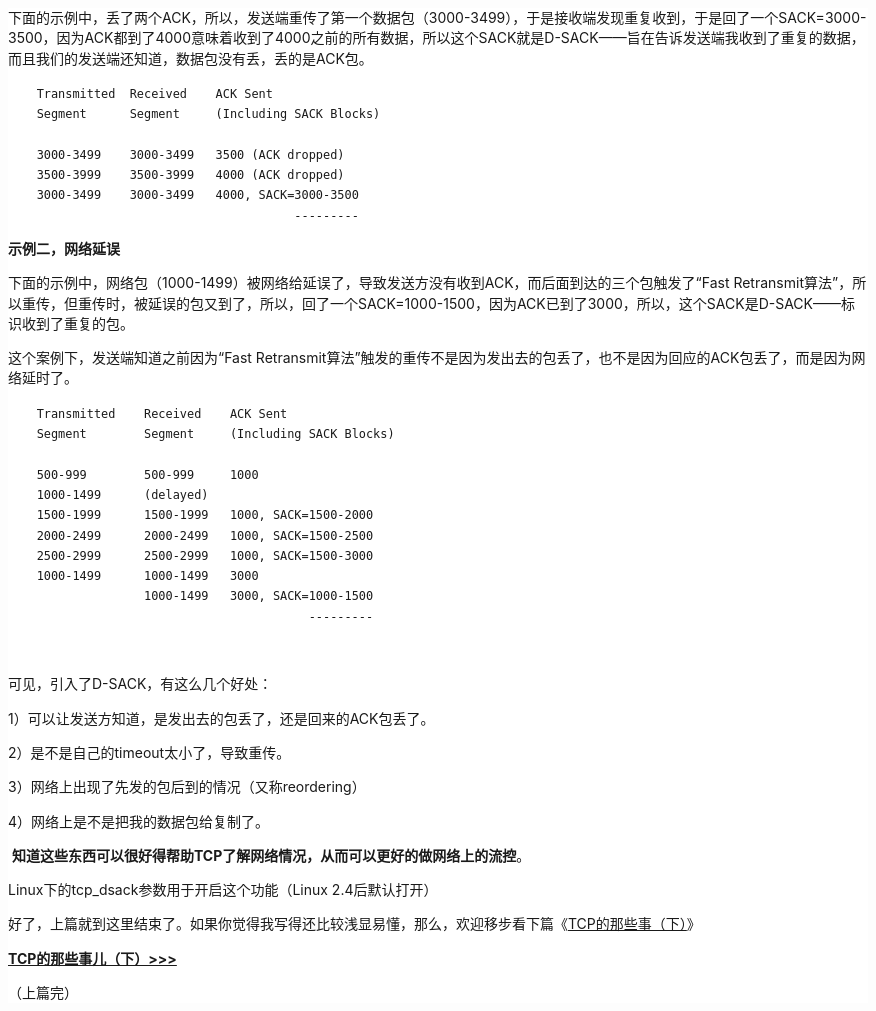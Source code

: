 下面的示例中，丢了两个ACK，所以，发送端重传了第一个数据包（3000-3499），于是接收端发现重复收到，于是回了一个SACK=3000-3500，因为ACK都到了4000意味着收到了4000之前的所有数据，所以这个SACK就是D-SACK——旨在告诉发送端我收到了重复的数据，而且我们的发送端还知道，数据包没有丢，丢的是ACK包。



```
	Transmitted  Received    ACK Sent
	Segment      Segment     (Including SACK Blocks)

	3000-3499    3000-3499   3500 (ACK dropped)
	3500-3999    3500-3999   4000 (ACK dropped)
	3000-3499    3000-3499   4000, SACK=3000-3500
                                        ---------
```

**示例二，网络延误**


下面的示例中，网络包（1000-1499）被网络给延误了，导致发送方没有收到ACK，而后面到达的三个包触发了“Fast Retransmit算法”，所以重传，但重传时，被延误的包又到了，所以，回了一个SACK=1000-1500，因为ACK已到了3000，所以，这个SACK是D-SACK——标识收到了重复的包。


这个案例下，发送端知道之前因为“Fast Retransmit算法”触发的重传不是因为发出去的包丢了，也不是因为回应的ACK包丢了，而是因为网络延时了。



```
    Transmitted    Received    ACK Sent
    Segment        Segment     (Including SACK Blocks)

    500-999        500-999     1000
    1000-1499      (delayed)
    1500-1999      1500-1999   1000, SACK=1500-2000
    2000-2499      2000-2499   1000, SACK=1500-2500
    2500-2999      2500-2999   1000, SACK=1500-3000
    1000-1499      1000-1499   3000
                   1000-1499   3000, SACK=1000-1500
                                          ---------
```

 


可见，引入了D-SACK，有这么几个好处：


1）可以让发送方知道，是发出去的包丢了，还是回来的ACK包丢了。


2）是不是自己的timeout太小了，导致重传。


3）网络上出现了先发的包后到的情况（又称reordering）


4）网络上是不是把我的数据包给复制了。


 **知道这些东西可以很好得帮助TCP了解网络情况，从而可以更好的做网络上的流控**。


Linux下的tcp\_dsack参数用于开启这个功能（Linux 2.4后默认打开）


好了，上篇就到这里结束了。如果你觉得我写得还比较浅显易懂，那么，欢迎移步看下篇《[TCP的那些事（下）](https://coolshell.cn/articles/11609.html)》


**[TCP的那些事儿（下）>>>](https://coolshell.cn/articles/11609.html)**


（上篇完）



